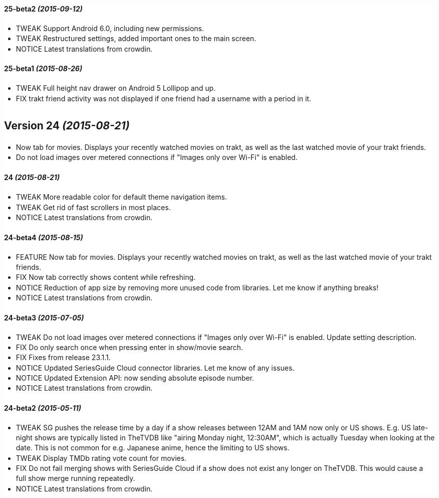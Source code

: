 #### 25-beta2 *(2015-09-12)*

* TWEAK Support Android 6.0, including new permissions.
* TWEAK Restructured settings, added important ones to the main screen.
* NOTICE Latest translations from crowdin.

#### 25-beta1 *(2015-08-26)*

* TWEAK Full height nav drawer on Android 5 Lollipop and up.
* FIX trakt friend activity was not displayed if one friend had a username with a period in it.

Version 24 *(2015-08-21)*
-----------------------------

* Now tab for movies. Displays your recently watched movies on trakt, as well as the last watched
  movie of your trakt friends.
* Do not load images over metered connections if "Images only over Wi-Fi" is enabled.

#### 24 *(2015-08-21)*

* TWEAK More readable color for default theme navigation items.
* TWEAK Get rid of fast scrollers in most places.
* NOTICE Latest translations from crowdin.

#### 24-beta4 *(2015-08-15)*

* FEATURE Now tab for movies. Displays your recently watched movies on trakt, as well as the last
  watched movie of your trakt friends.
* FIX Now tab correctly shows content while refreshing.
* NOTICE Reduction of app size by removing more unused code from libraries. Let me know if anything breaks!
* NOTICE Latest translations from crowdin.

#### 24-beta3 *(2015-07-05)*

* TWEAK Do not load images over metered connections if "Images only over Wi-Fi" is enabled. Update
  setting description.
* FIX Do only search once when pressing enter in show/movie search.
* FIX Fixes from release 23.1.1.
* NOTICE Updated SeriesGuide Cloud connector libraries. Let me know of any issues.
* NOTICE Updated Extension API: now sending absolute episode number.
* NOTICE Latest translations from crowdin.

#### 24-beta2 *(2015-05-11)*

* TWEAK SG pushes the release time by a day if a show releases between 12AM and 1AM now only or US
  shows. E.g. US late-night shows are typically listed in TheTVDB like "airing Monday night, 12:30AM",
  which is actually Tuesday when looking at the date. This is not common for e.g. Japanese anime,
  hence the limiting to US shows.
* TWEAK Display TMDb rating vote count for movies.
* FIX Do not fail merging shows with SeriesGuide Cloud if a show does not exist any longer on TheTVDB.
  This would cause a full show merge running repeatedly.
* NOTICE Latest translations from crowdin.
